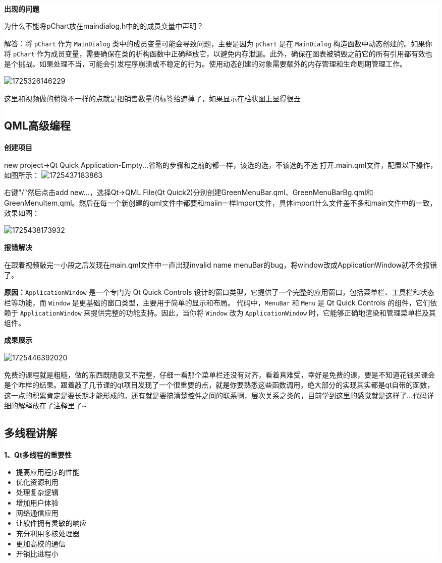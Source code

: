 

**出现的问题**

为什么不能将pChart放在maindialog.h中的的成员变量中声明？

解答：将 `pChart` 作为 `MainDialog` 类中的成员变量可能会导致问题，主要是因为 `pChart` 是在 `MainDialog` 构造函数中动态创建的。如果你将 `pChart` 作为成员变量，需要确保在类的析构函数中正确释放它，以避免内存泄漏。此外，确保在图表被销毁之前它的所有引用都有效也是个挑战。如果处理不当，可能会引发程序崩溃或不稳定的行为。使用动态创建的对象需要额外的内存管理和生命周期管理工作。 

![1725326146229](C:\Users\123\AppData\Roaming\Typora\typora-user-images\1725326146229.png)

这里和视频做的稍微不一样的点就是把销售数量的标签给遮掉了，如果显示在柱状图上显得很丑



##  QML高级编程

**创建项目**

new project->Qt Quick Application-Empty...省略的步骤和之前的都一样，该选的选，不该选的不选
打开.main.qml文件，配置以下操作，如图所示：
![1725437183863](C:\Users\123\AppData\Roaming\Typora\typora-user-images\1725437183863.png)



右键"/"然后点击add new...，选择Qt->QML File(Qt Quick2)分别创建GreenMenuBar.qml、GreenMenuBarBg.qml和GreenMenuItem.qml。然后在每一个新创建的qml文件中都要和maiin一样Import文件，具体import什么文件差不多和main文件中的一致，效果如图：

![1725438173932](C:\Users\123\AppData\Roaming\Typora\typora-user-images\1725438173932.png)



**报错解决**

在跟着视频敲完一小段之后发现在main.qml文件中一直出现invalid name menuBar的bug，将window改成ApplicationWindow就不会报错了。 

**原因：**`ApplicationWindow` 是一个专门为 Qt Quick Controls 设计的窗口类型，它提供了一个完整的应用窗口，包括菜单栏、工具栏和状态栏等功能，而 `Window` 是更基础的窗口类型，主要用于简单的显示和布局。  代码中，`MenuBar` 和 `Menu` 是 Qt Quick Controls 的组件，它们依赖于 `ApplicationWindow` 来提供完整的功能支持。因此，当你将 `Window` 改为 `ApplicationWindow` 时，它能够正确地渲染和管理菜单栏及其组件。 



**成果展示**

![1725446392020](C:\Users\123\AppData\Roaming\Typora\typora-user-images\1725446392020.png)

免费的课程就是粗糙，做的东西既随意又不完整，仔细一看那个菜单栏还没有对齐，看着真难受，幸好是免费的课，要是不知道花钱买课会是个咋样的结果。跟着敲了几节课的qt项目发现了一个很重要的点，就是你要熟悉这些函数调用，绝大部分的实现其实都是qt自带的函数，这一点的积累肯定是要长期才能形成的。还有就是要搞清楚控件之间的联系啊，层次关系之类的，目前学到这里的感觉就是这样了...代码详细的解释放在了注释里了~





##  多线程讲解

**1、Qt多线程的重要性**

- 提高应用程序的性能
- 优化资源利用
- 处理复杂逻辑
- 增加用户体验
- 网络通信应用
- 让软件拥有灵敏的响应
- 充分利用多核处理器
- 更加高校的通信
- 开销比进程小
